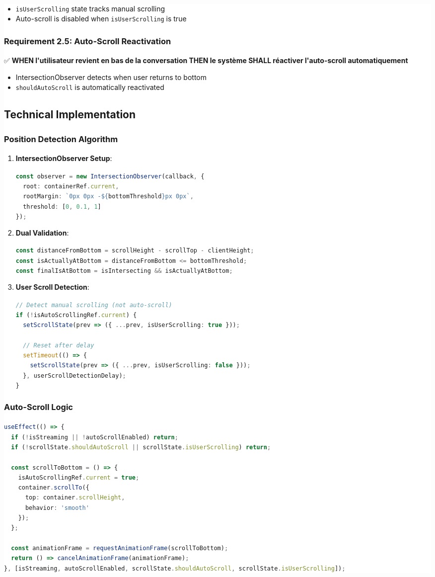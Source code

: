 - `isUserScrolling` state tracks manual scrolling
- Auto-scroll is disabled when `isUserScrolling` is true

### Requirement 2.5: Auto-Scroll Reactivation
✅ **WHEN l'utilisateur revient en bas de la conversation THEN le système SHALL réactiver l'auto-scroll automatiquement**

- IntersectionObserver detects when user returns to bottom
- `shouldAutoScroll` is automatically reactivated

## Technical Implementation

### Position Detection Algorithm

1. **IntersectionObserver Setup**:
   ```typescript
   const observer = new IntersectionObserver(callback, {
     root: containerRef.current,
     rootMargin: `0px 0px -${bottomThreshold}px 0px`,
     threshold: [0, 0.1, 1]
   });
   ```

2. **Dual Validation**:
   ```typescript
   const distanceFromBottom = scrollHeight - scrollTop - clientHeight;
   const isActuallyAtBottom = distanceFromBottom <= bottomThreshold;
   const finalIsAtBottom = isIntersecting && isActuallyAtBottom;
   ```

3. **User Scroll Detection**:
   ```typescript
   // Detect manual scrolling (not auto-scroll)
   if (!isAutoScrollingRef.current) {
     setScrollState(prev => ({ ...prev, isUserScrolling: true }));
     
     // Reset after delay
     setTimeout(() => {
       setScrollState(prev => ({ ...prev, isUserScrolling: false }));
     }, userScrollDetectionDelay);
   }
   ```

### Auto-Scroll Logic

```typescript
useEffect(() => {
  if (!isStreaming || !autoScrollEnabled) return;
  if (!scrollState.shouldAutoScroll || scrollState.isUserScrolling) return;

  const scrollToBottom = () => {
    isAutoScrollingRef.current = true;
    container.scrollTo({
      top: container.scrollHeight,
      behavior: 'smooth'
    });
  };

  const animationFrame = requestAnimationFrame(scrollToBottom);
  return () => cancelAnimationFrame(animationFrame);
}, [isStreaming, autoScrollEnabled, scrollState.shouldAutoScroll, scrollState.isUserScrolling]);
```
